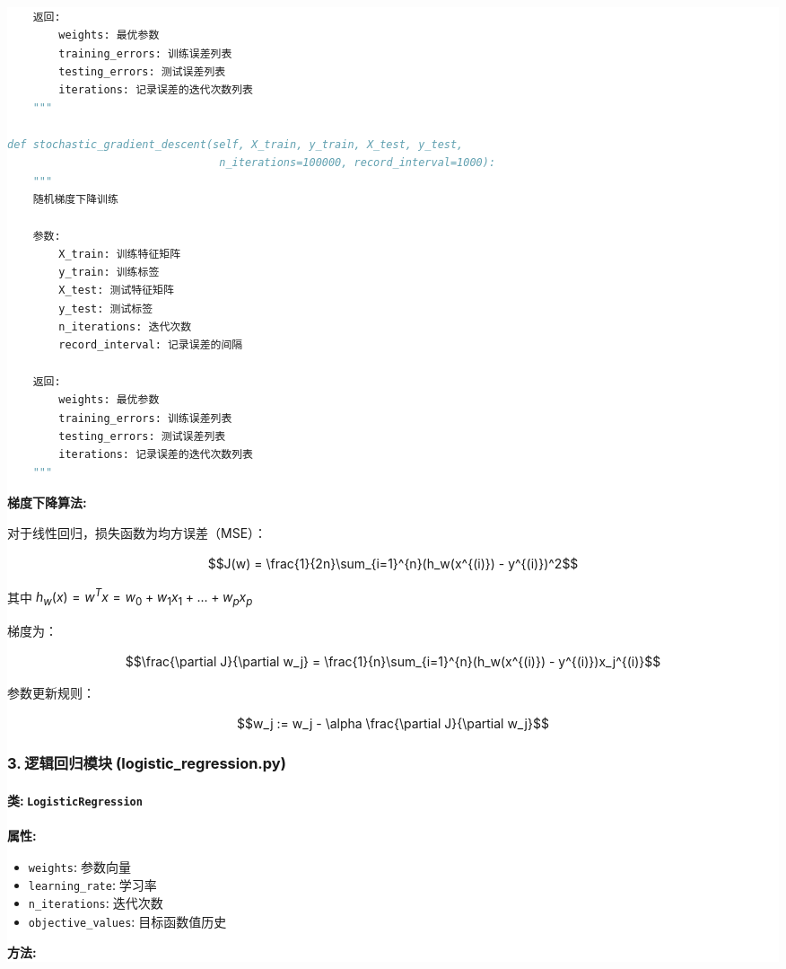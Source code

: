 ```python
    返回:
        weights: 最优参数
        training_errors: 训练误差列表
        testing_errors: 测试误差列表
        iterations: 记录误差的迭代次数列表
    """

def stochastic_gradient_descent(self, X_train, y_train, X_test, y_test, 
                                 n_iterations=100000, record_interval=1000):
    """
    随机梯度下降训练
    
    参数:
        X_train: 训练特征矩阵
        y_train: 训练标签
        X_test: 测试特征矩阵
        y_test: 测试标签
        n_iterations: 迭代次数
        record_interval: 记录误差的间隔
    
    返回:
        weights: 最优参数
        training_errors: 训练误差列表
        testing_errors: 测试误差列表
        iterations: 记录误差的迭代次数列表
    """
```

**梯度下降算法:**

对于线性回归，损失函数为均方误差（MSE）：

$$J(w) = \frac{1}{2n}\sum_{i=1}^{n}(h_w(x^{(i)}) - y^{(i)})^2$$

其中 $h_w(x) = w^T x = w_0 + w_1x_1 + ... + w_px_p$

梯度为：

$$\frac{\partial J}{\partial w_j} = \frac{1}{n}\sum_{i=1}^{n}(h_w(x^{(i)}) - y^{(i)})x_j^{(i)}$$

参数更新规则：

$$w_j := w_j - \alpha \frac{\partial J}{\partial w_j}$$

### 3. 逻辑回归模块 (logistic_regression.py)

#### 类: `LogisticRegression`

**属性:**
- `weights`: 参数向量
- `learning_rate`: 学习率
- `n_iterations`: 迭代次数
- `objective_values`: 目标函数值历史

**方法:**

